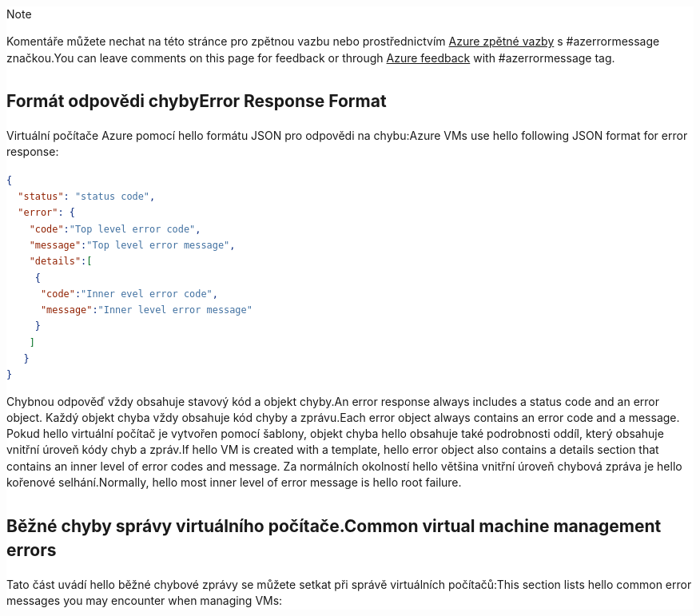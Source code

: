 >[!NOTE]
> <span data-ttu-id="f39a7-101">Komentáře můžete nechat na této stránce pro zpětnou vazbu nebo prostřednictvím [Azure zpětné vazby](https://feedback.azure.com/forums/216843-virtual-machines) s #azerrormessage značkou.</span><span class="sxs-lookup"><span data-stu-id="f39a7-101">You can leave comments on this page for feedback or through [Azure feedback](https://feedback.azure.com/forums/216843-virtual-machines) with #azerrormessage tag.</span></span>

## <a name="error-response-format"></a><span data-ttu-id="f39a7-102">Formát odpovědi chyby</span><span class="sxs-lookup"><span data-stu-id="f39a7-102">Error Response Format</span></span> 
<span data-ttu-id="f39a7-103">Virtuální počítače Azure pomocí hello formátu JSON pro odpovědi na chybu:</span><span class="sxs-lookup"><span data-stu-id="f39a7-103">Azure VMs use hello following JSON format for error response:</span></span>

```json
{
  "status": "status code",
  "error": {
    "code":"Top level error code",
    "message":"Top level error message",
    "details":[
     {
      "code":"Inner evel error code",
      "message":"Inner level error message"
     }
    ]
   }
}
```

<span data-ttu-id="f39a7-104">Chybnou odpověď vždy obsahuje stavový kód a objekt chyby.</span><span class="sxs-lookup"><span data-stu-id="f39a7-104">An error response always includes a status code and an error object.</span></span> <span data-ttu-id="f39a7-105">Každý objekt chyba vždy obsahuje kód chyby a zprávu.</span><span class="sxs-lookup"><span data-stu-id="f39a7-105">Each error object always contains an error code and a message.</span></span> <span data-ttu-id="f39a7-106">Pokud hello virtuální počítač je vytvořen pomocí šablony, objekt chyba hello obsahuje také podrobnosti oddíl, který obsahuje vnitřní úroveň kódy chyb a zpráv.</span><span class="sxs-lookup"><span data-stu-id="f39a7-106">If hello VM is created with a template, hello error object also contains a details section that contains an inner level of error codes and message.</span></span> <span data-ttu-id="f39a7-107">Za normálních okolností hello většina vnitřní úroveň chybová zpráva je hello kořenové selhání.</span><span class="sxs-lookup"><span data-stu-id="f39a7-107">Normally, hello most inner level of error message is hello root failure.</span></span>


## <a name="common-virtual-machine-management-errors"></a><span data-ttu-id="f39a7-108">Běžné chyby správy virtuálního počítače.</span><span class="sxs-lookup"><span data-stu-id="f39a7-108">Common virtual machine management errors</span></span>

<span data-ttu-id="f39a7-109">Tato část uvádí hello běžné chybové zprávy se můžete setkat při správě virtuálních počítačů:</span><span class="sxs-lookup"><span data-stu-id="f39a7-109">This section lists hello common error messages you may encounter when managing VMs:</span></span>
